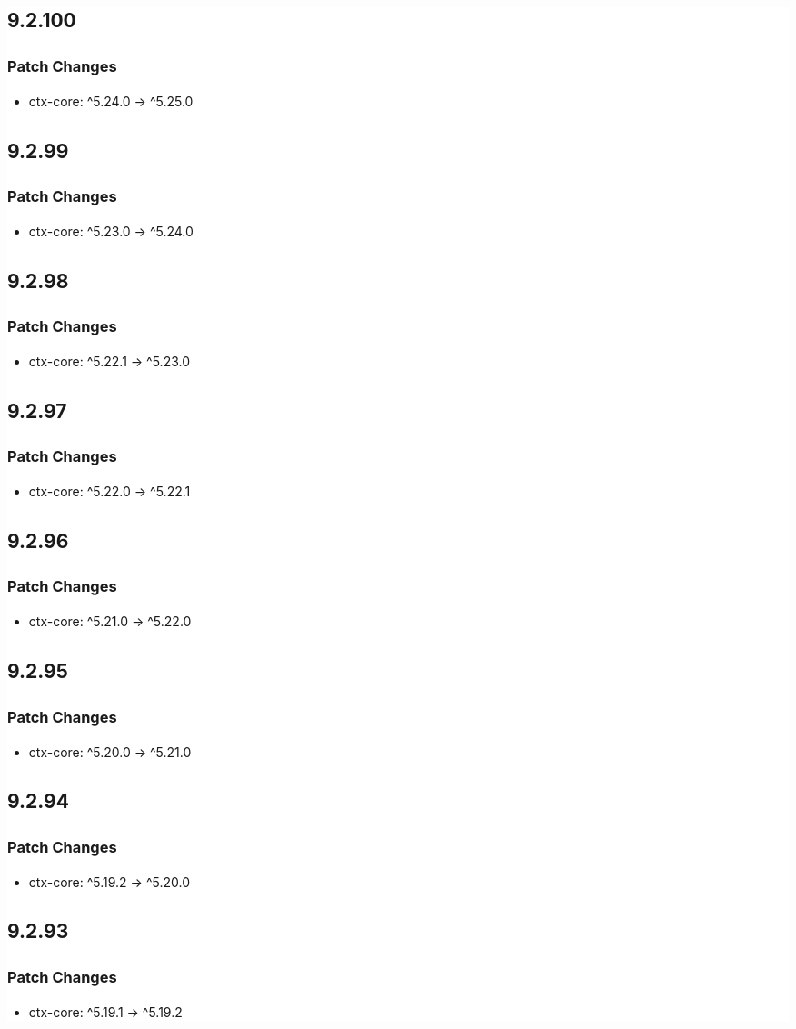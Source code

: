 ## 9.2.100

### Patch Changes

- ctx-core: ^5.24.0 -> ^5.25.0

## 9.2.99

### Patch Changes

- ctx-core: ^5.23.0 -> ^5.24.0

## 9.2.98

### Patch Changes

- ctx-core: ^5.22.1 -> ^5.23.0

## 9.2.97

### Patch Changes

- ctx-core: ^5.22.0 -> ^5.22.1

## 9.2.96

### Patch Changes

- ctx-core: ^5.21.0 -> ^5.22.0

## 9.2.95

### Patch Changes

- ctx-core: ^5.20.0 -> ^5.21.0

## 9.2.94

### Patch Changes

- ctx-core: ^5.19.2 -> ^5.20.0

## 9.2.93

### Patch Changes

- ctx-core: ^5.19.1 -> ^5.19.2
